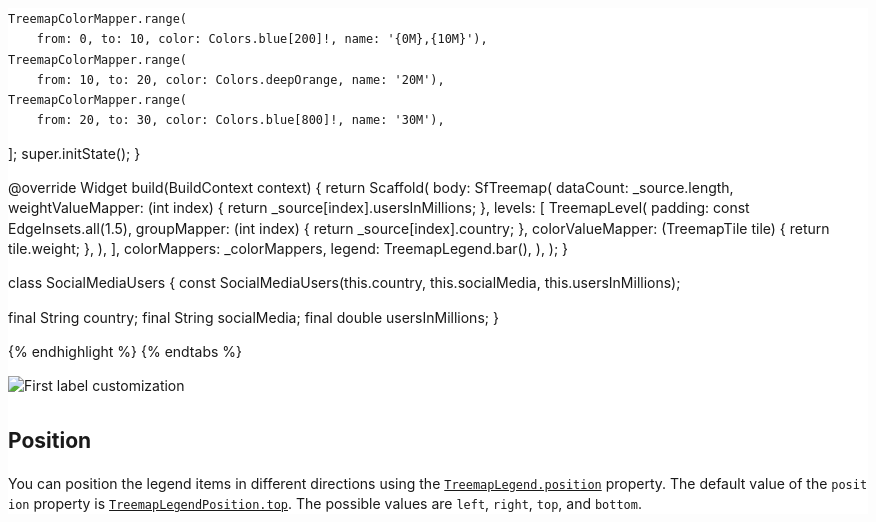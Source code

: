     TreemapColorMapper.range(
        from: 0, to: 10, color: Colors.blue[200]!, name: '{0M},{10M}'),
    TreemapColorMapper.range(
        from: 10, to: 20, color: Colors.deepOrange, name: '20M'),
    TreemapColorMapper.range(
        from: 20, to: 30, color: Colors.blue[800]!, name: '30M'),
  ];
  super.initState();
}

@override
Widget build(BuildContext context) {
  return Scaffold(
    body: SfTreemap(
      dataCount: _source.length,
      weightValueMapper: (int index) {
        return _source[index].usersInMillions;
      },
      levels: [
        TreemapLevel(
          padding: const EdgeInsets.all(1.5),
          groupMapper: (int index) {
            return _source[index].country;
          },
          colorValueMapper: (TreemapTile tile) {
            return tile.weight;
          },
        ),
      ],
      colorMappers: _colorMappers,
      legend: TreemapLegend.bar(),
    ),
  );
}

class SocialMediaUsers {
  const SocialMediaUsers(this.country, this.socialMedia, this.usersInMillions);

  final String country;
  final String socialMedia;
  final double usersInMillions;
}

{% endhighlight %}
{% endtabs %}

![First label customization](images/legend/first-label-customization.png)

## Position

You can position the legend items in different directions using the [`TreemapLegend.position`](https://pub.dev/documentation/syncfusion_flutter_treemap/latest/treemap/TreemapLegend/position.html) property. The default value of the `position` property is [`TreemapLegendPosition.top`](https://pub.dev/documentation/syncfusion_flutter_treemap/latest/treemap/TreemapLegendPosition.html). The possible values are `left`, `right`, `top`, and `bottom`.
